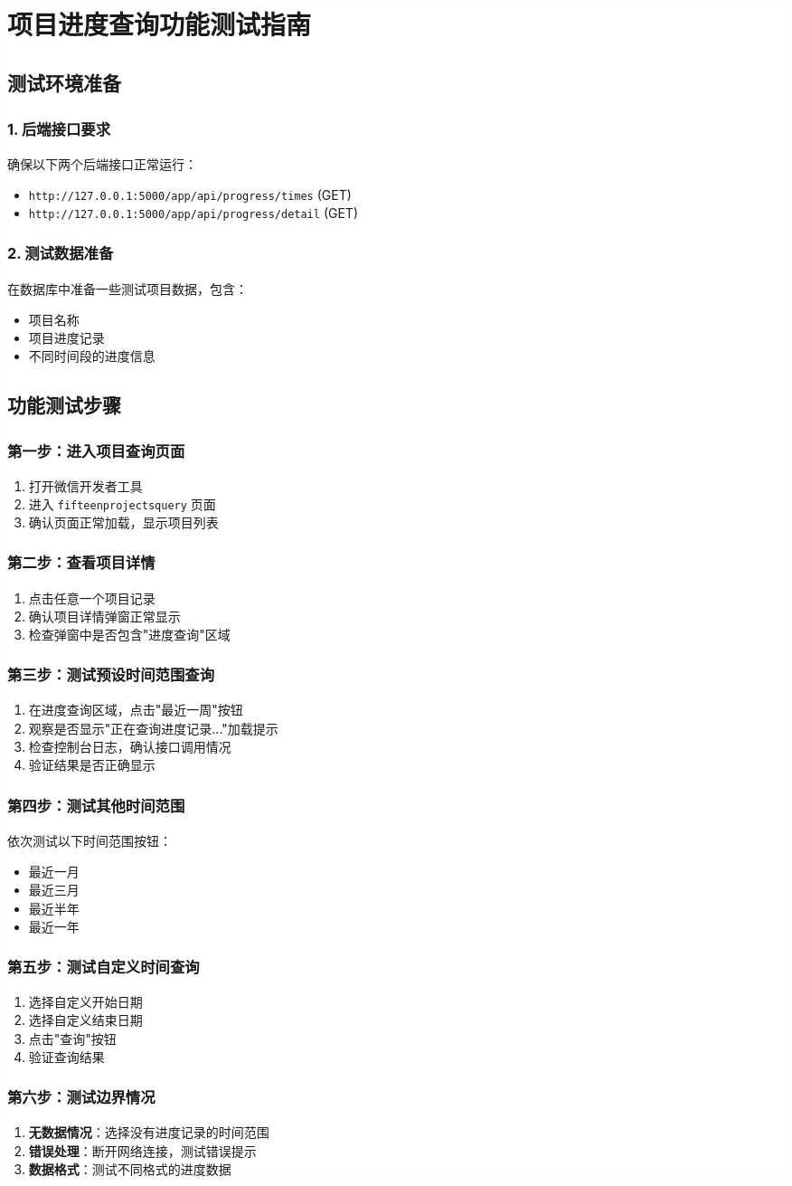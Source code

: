 # 项目进度查询功能测试指南

## 测试环境准备

### 1. 后端接口要求
确保以下两个后端接口正常运行：
- `http://127.0.0.1:5000/app/api/progress/times` (GET)
- `http://127.0.0.1:5000/app/api/progress/detail` (GET)

### 2. 测试数据准备
在数据库中准备一些测试项目数据，包含：
- 项目名称
- 项目进度记录
- 不同时间段的进度信息

## 功能测试步骤

### 第一步：进入项目查询页面
1. 打开微信开发者工具
2. 进入 `fifteenprojectsquery` 页面
3. 确认页面正常加载，显示项目列表

### 第二步：查看项目详情
1. 点击任意一个项目记录
2. 确认项目详情弹窗正常显示
3. 检查弹窗中是否包含"进度查询"区域

### 第三步：测试预设时间范围查询
1. 在进度查询区域，点击"最近一周"按钮
2. 观察是否显示"正在查询进度记录..."加载提示
3. 检查控制台日志，确认接口调用情况
4. 验证结果是否正确显示

### 第四步：测试其他时间范围
依次测试以下时间范围按钮：
- 最近一月
- 最近三月
- 最近半年
- 最近一年

### 第五步：测试自定义时间查询
1. 选择自定义开始日期
2. 选择自定义结束日期
3. 点击"查询"按钮
4. 验证查询结果

### 第六步：测试边界情况
1. **无数据情况**：选择没有进度记录的时间范围
2. **错误处理**：断开网络连接，测试错误提示
3. **数据格式**：测试不同格式的进度数据
